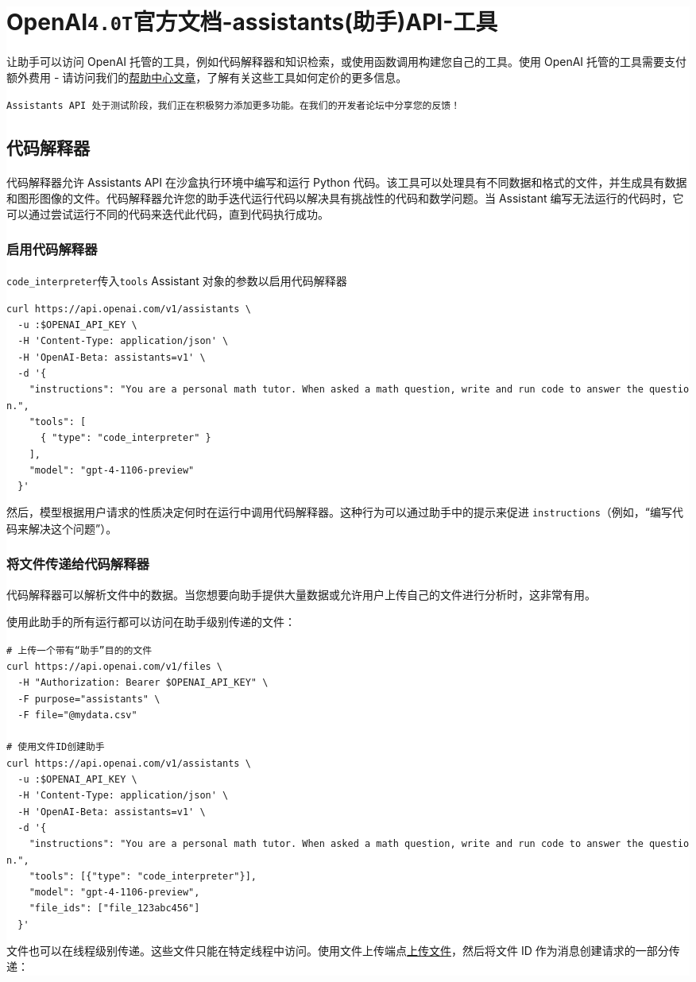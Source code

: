 # OpenAI`4.0T`官方文档-assistants(助手)API-工具
让助手可以访问 OpenAI 托管的工具，例如代码解释器和知识检索，或使用函数调用构建您自己的工具。使用 OpenAI 托管的工具需要支付额外费用 - 请访问我们的[帮助中心文章](https://help.openai.com/en/articles/8550641-assistants-api)，了解有关这些工具如何定价的更多信息。

	Assistants API 处于测试阶段，我们正在积极努力添加更多功能。在我们的开发者论坛中分享您的反馈！
## 代码解释器
代码解释器允许 Assistants API 在沙盒执行环境中编写和运行 Python 代码。该工具可以处理具有不同数据和格式的文件，并生成具有数据和图形图像的文件。代码解释器允许您的助手迭代运行代码以解决具有挑战性的代码和数学问题。当 Assistant 编写无法运行的代码时，它可以通过尝试运行不同的代码来迭代此代码，直到代码执行成功。
### 启用代码解释器
 `code_interpreter`传入`tools` Assistant 对象的参数以启用代码解释器

	curl https://api.openai.com/v1/assistants \
	  -u :$OPENAI_API_KEY \
	  -H 'Content-Type: application/json' \
	  -H 'OpenAI-Beta: assistants=v1' \
	  -d '{
	    "instructions": "You are a personal math tutor. When asked a math question, write and run code to answer the question.",
	    "tools": [
	      { "type": "code_interpreter" }
	    ],
	    "model": "gpt-4-1106-preview"
	  }'
然后，模型根据用户请求的性质决定何时在运行中调用代码解释器。这种行为可以通过助手中的提示来促进 `instructions`（例如，“编写代码来解决这个问题”）。
### 将文件传递给代码解释器
代码解释器可以解析文件中的数据。当您想要向助手提供大量数据或允许用户上传自己的文件进行分析时，这非常有用。

使用此助手的所有运行都可以访问在助手级别传递的文件：

	# 上传一个带有“助手”目的的文件
	curl https://api.openai.com/v1/files \
	  -H "Authorization: Bearer $OPENAI_API_KEY" \
	  -F purpose="assistants" \
	  -F file="@mydata.csv"
	
	# 使用文件ID创建助手
	curl https://api.openai.com/v1/assistants \
	  -u :$OPENAI_API_KEY \
	  -H 'Content-Type: application/json' \
	  -H 'OpenAI-Beta: assistants=v1' \
	  -d '{
	    "instructions": "You are a personal math tutor. When asked a math question, write and run code to answer the question.",
	    "tools": [{"type": "code_interpreter"}],
	    "model": "gpt-4-1106-preview",
	    "file_ids": ["file_123abc456"]
	  }'
文件也可以在线程级别传递。这些文件只能在特定线程中访问。使用文件上传端点[上传文件](https://platform.openai.com/docs/api-reference/files/create)，然后将文件 ID 作为消息创建请求的一部分传递：
